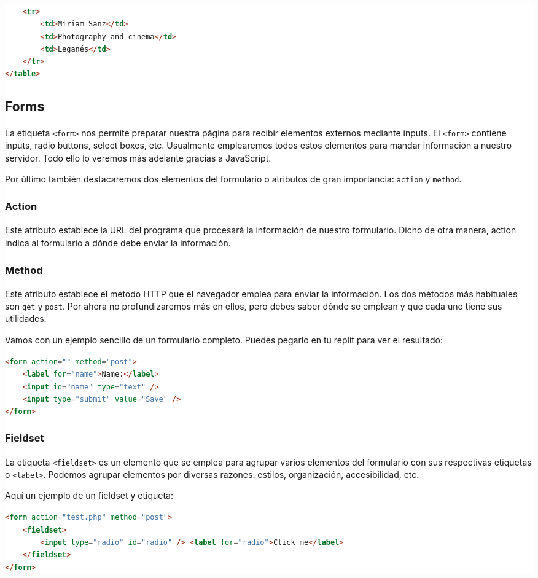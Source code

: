 ```html
	<tr>
		<td>Miriam Sanz</td>
		<td>Photography and cinema</td>
		<td>Leganés</td>
	</tr>
</table>
```

## Forms

La etiqueta `<form>` nos permite preparar nuestra página para recibir elementos externos mediante inputs. El `<form>` contiene inputs, radio buttons, select boxes, etc. Usualmente emplearemos todos estos elementos para mandar información a nuestro servidor. Todo ello lo veremos más adelante gracias a JavaScript.

Por último también destacaremos dos elementos del formulario o atributos de gran importancia: `action` y `method`.

### Action

Este atributo establece la URL del programa que procesará la información de nuestro formulario. Dicho de otra manera, action indica al formulario a dónde debe enviar la información.

### Method

Este atributo establece el método HTTP que el navegador emplea para enviar la información. Los dos métodos más habituales son `get` y `post`. Por ahora no profundizaremos más en ellos, pero debes saber dónde se emplean y que cada uno tiene sus utilidades.

Vamos con un ejemplo sencillo de un formulario completo. Puedes pegarlo en tu replit para ver el resultado:

```html
<form action="" method="post">
	<label for="name">Name:</label>
	<input id="name" type="text" />
	<input type="submit" value="Save" />
</form>
```

### Fieldset

La etiqueta `<fieldset>` es un elemento que se emplea para agrupar varios elementos del formulario con sus respectivas etiquetas o `<label>`. Podemos agrupar elementos por diversas razones: estilos, organización, accesibilidad, etc.

Aquí un ejemplo de un fieldset y etiqueta:

```html
<form action="test.php" method="post">
	<fieldset>
		<input type="radio" id="radio" /> <label for="radio">Click me</label>
	</fieldset>
</form>
```
